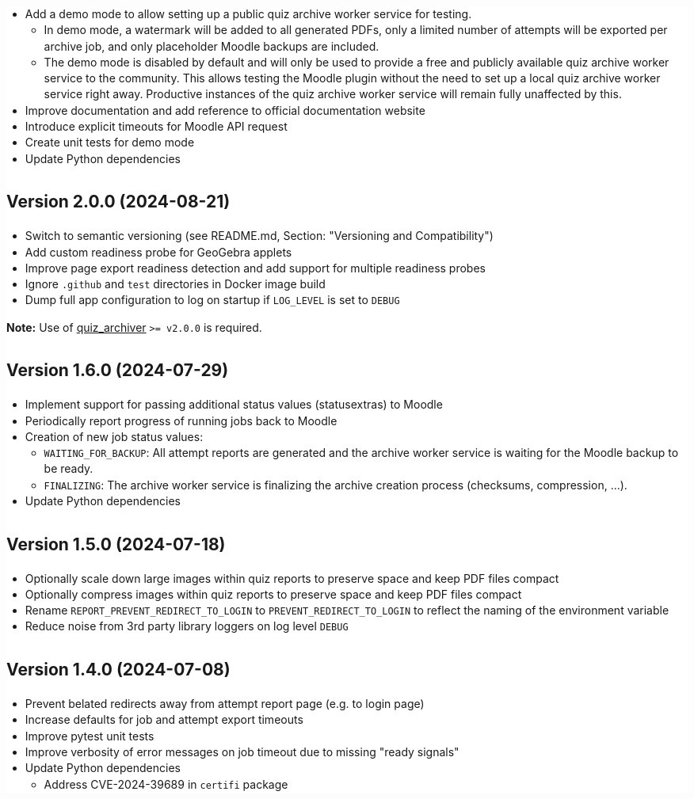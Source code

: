 - Add a demo mode to allow setting up a public quiz archive worker service for testing.
  - In demo mode, a watermark will be added to all generated PDFs, only a
    limited number of attempts will be exported per archive job, and only
    placeholder Moodle backups are included.
  - The demo mode is disabled by default and will only be used to provide a free
    and publicly available quiz archive worker service to the community. This
    allows testing the Moodle plugin without the need to set up a local quiz
    archive worker service right away. Productive instances of the quiz archive
    worker service will remain fully unaffected by this.
- Improve documentation and add reference to official documentation website
- Introduce explicit timeouts for Moodle API request
- Create unit tests for demo mode
- Update Python dependencies
 

## Version 2.0.0 (2024-08-21)

- Switch to semantic versioning (see README.md, Section: "Versioning and Compatibility")
- Add custom readiness probe for GeoGebra applets
- Improve page export readiness detection and add support for multiple readiness probes
- Ignore `.github` and `test` directories in Docker image build
- Dump full app configuration to log on startup if `LOG_LEVEL` is set to `DEBUG`

**Note:** Use of [quiz_archiver](https://github.com/ngandrass/moodle-quiz_archiver) `>= v2.0.0` is required.


## Version 1.6.0 (2024-07-29)

- Implement support for passing additional status values (statusextras) to Moodle
- Periodically report progress of running jobs back to Moodle
- Creation of new job status values:
  - `WAITING_FOR_BACKUP`: All attempt reports are generated and the archive worker service
    is waiting for the Moodle backup to be ready.
  - `FINALIZING`: The archive worker service is finalizing the archive creation process (checksums, compression, ...).
- Update Python dependencies


## Version 1.5.0 (2024-07-18)

- Optionally scale down large images within quiz reports to preserve space and keep PDF files compact
- Optionally compress images within quiz reports to preserve space and keep PDF files compact
- Rename `REPORT_PREVENT_REDIRECT_TO_LOGIN` to `PREVENT_REDIRECT_TO_LOGIN` to reflect the naming of the environment variable
- Reduce noise from 3rd party library loggers on log level `DEBUG`


## Version 1.4.0 (2024-07-08)

- Prevent belated redirects away from attempt report page (e.g. to login page)
- Increase defaults for job and attempt export timeouts
- Improve pytest unit tests
- Improve verbosity of error messages on job timeout due to missing "ready signals"
- Update Python dependencies
  - Address CVE-2024-39689 in `certifi` package
